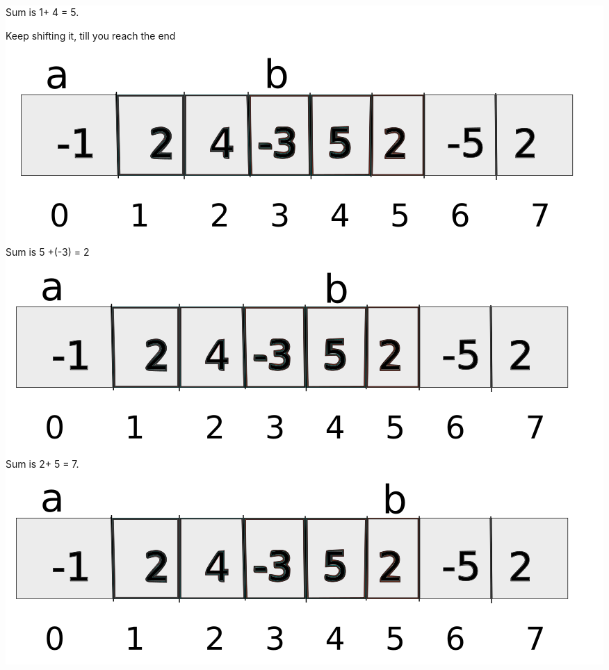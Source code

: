 
Sum is 1+ 4 = 5.

Keep shifting it, till you reach the end 


![alt_text](/blog_src/assets/img/DP_on_Trees/23.png)
 

Sum is 5 +(-3) = 2



![alt_text](/blog_src/assets/img/DP_on_Trees/24.png)
 

Sum is 2+ 5 = 7.  




![alt_text](/blog_src/assets/img/DP_on_Trees/25.png)
 